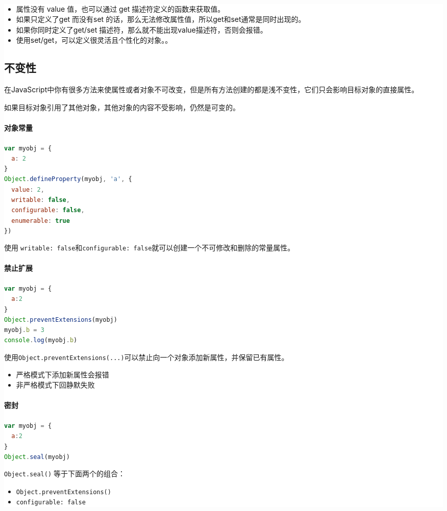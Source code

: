 - 属性没有 value 值，也可以通过 get 描述符定义的函数来获取值。
- 如果只定义了get 而没有set 的话，那么无法修改属性值，所以get和set通常是同时出现的。
- 如果你同时定义了get/set 描述符，那么就不能出现value描述符，否则会报错。
- 使用set/get，可以定义很灵活且个性化的对象。。



## 不变性

在JavaScript中你有很多方法来使属性或者对象不可改变，但是所有方法创建的都是浅不变性，它们只会影响目标对象的直接属性。

如果目标对象引用了其他对象，其他对象的内容不受影响，仍然是可变的。

#### 对象常量

```js
var myobj = {
  a: 2
}
Object.defineProperty(myobj, 'a', {
  value: 2,
  writable: false,
  configurable: false,
  enumerable: true
})
```

使用 `writable: false`和`configurable: false`就可以创建一个不可修改和删除的常量属性。

#### 禁止扩展

```js
var myobj = {
  a:2
}
Object.preventExtensions(myobj)
myobj.b = 3
console.log(myobj.b)
```

使用`Object.preventExtensions(...)`可以禁止向一个对象添加新属性，并保留已有属性。

- 严格模式下添加新属性会报错
- 非严格模式下回静默失败

#### 密封

```js
var myobj = {
  a:2
}
Object.seal(myobj)
```

`Object.seal()` 等于下面两个的组合：

- `Object.preventExtensions()`
- `configurable: false`

